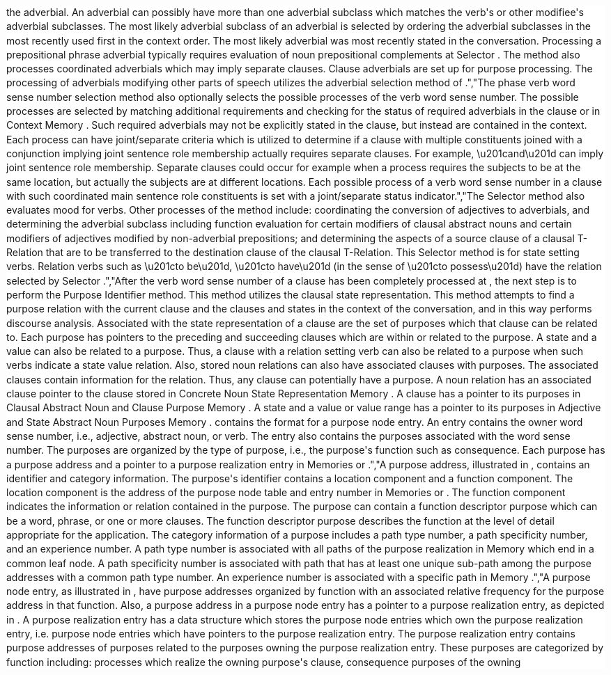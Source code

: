 the adverbial. An adverbial can possibly have more than one adverbial subclass which matches the verb's or other modifiee's adverbial subclasses. The most likely adverbial subclass of an adverbial is selected by ordering the adverbial subclasses in the most recently used first in the context order. The most likely adverbial was most recently stated in the conversation. Processing a prepositional phrase adverbial typically requires evaluation of noun prepositional complements at Selector . The  method also processes coordinated adverbials which may imply separate clauses. Clause adverbials are set up for purpose processing. The processing of adverbials modifying other parts of speech utilizes the adverbial selection method of .","The phase  verb word sense number selection method also optionally selects the possible processes of the verb word sense number. The possible processes are selected by matching additional requirements and checking for the status of required adverbials in the clause or in Context Memory . Such required adverbials may not be explicitly stated in the clause, but instead are contained in the context. Each process can have joint\/separate criteria which is utilized to determine if a clause with multiple constituents joined with a conjunction implying joint sentence role membership actually requires separate clauses. For example, \u201cand\u201d can imply joint sentence role membership. Separate clauses could occur for example when a process requires the subjects to be at the same location, but actually the subjects are at different locations. Each possible process of a verb word sense number in a clause with such coordinated main sentence role constituents is set with a joint\/separate status indicator.","The Selector  method also evaluates mood for verbs. Other processes of the  method include: coordinating the conversion of adjectives to adverbials, and determining the adverbial subclass including function evaluation for certain modifiers of clausal abstract nouns and certain modifiers of adjectives modified by non-adverbial prepositions; and determining the aspects of a source clause of a clausal T-Relation that are to be transferred to the destination clause of the clausal T-Relation. This Selector  method is for state setting verbs. Relation verbs such as \u201cto be\u201d, \u201cto have\u201d (in the sense of \u201cto possess\u201d) have the relation selected by Selector .","After the verb word sense number of a clause has been completely processed at , the next step is to perform the Purpose Identifier  method. This method utilizes the clausal state representation. This method attempts to find a purpose relation with the current clause and the clauses and states in the context of the conversation, and in this way performs discourse analysis. Associated with the state representation of a clause are the set of purposes which that clause can be related to. Each purpose has pointers to the preceding and succeeding clauses which are within or related to the purpose. A state and a value can also be related to a purpose. Thus, a clause with a relation setting verb can also be related to a purpose when such verbs indicate a state value relation. Also, stored noun relations can also have associated clauses with purposes. The associated clauses contain information for the relation. Thus, any clause can potentially have a purpose. A noun relation has an associated clause pointer to the clause stored in Concrete Noun State Representation Memory . A clause has a pointer to its purposes in Clausal Abstract Noun and Clause Purpose Memory . A state and a value or value range has a pointer to its purposes in Adjective and State Abstract Noun Purposes Memory . contains the format for a purpose node entry. An entry contains the owner word sense number, i.e., adjective, abstract noun, or verb. The entry also contains the purposes associated with the word sense number. The purposes are organized by the type of purpose, i.e., the purpose's function such as consequence. Each purpose has a purpose address and a pointer to a purpose realization entry in Memories  or .","A purpose address, illustrated in , contains an identifier and category information. The purpose's identifier contains a location component and a function component. The location component is the address of the purpose node table and entry number in Memories  or . The function component indicates the information or relation contained in the purpose. The purpose can contain a function descriptor purpose which can be a word, phrase, or one or more clauses. The function descriptor purpose describes the function at the level of detail appropriate for the application. The category information of a purpose includes a path type number, a path specificity number, and an experience number. A path type number is associated with all paths of the purpose realization in Memory  which end in a common leaf node. A path specificity number is associated with path that has at least one unique sub-path among the purpose addresses with a common path type number. An experience number is associated with a specific path in Memory .","A purpose node entry, as illustrated in , have purpose addresses organized by function with an associated relative frequency for the purpose address in that function. Also, a purpose address in a purpose node entry has a pointer to a purpose realization entry, as depicted in . A purpose realization entry has a data structure which stores the purpose node entries which own the purpose realization entry, i.e. purpose node entries which have pointers to the purpose realization entry. The purpose realization entry contains purpose addresses of purposes related to the purposes owning the purpose realization entry. These purposes are categorized by function including: processes which realize the owning purpose's clause, consequence purposes of the owning